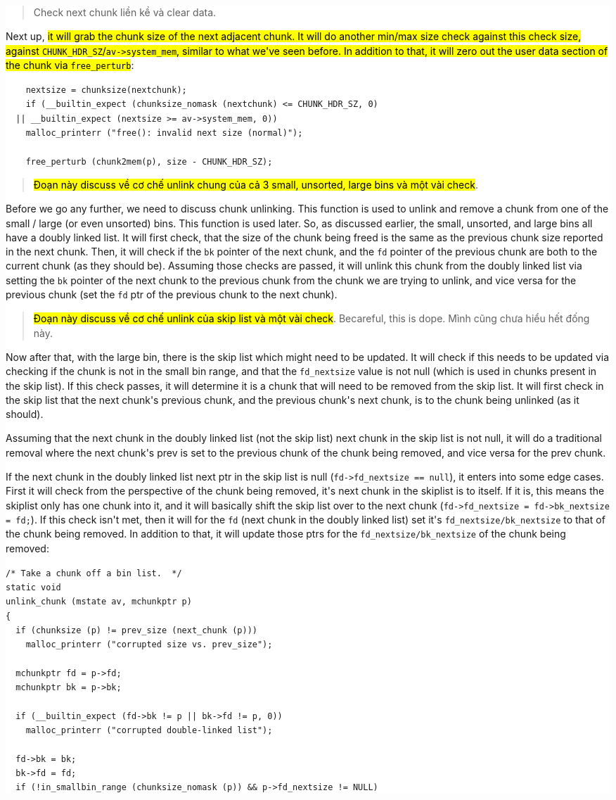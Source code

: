 > Check next chunk liền kề và clear data.

Next up, <mark>it will grab the chunk size of the next adjacent chunk. It will do another min/max size check against this check size, against `CHUNK_HDR_SZ`/`av->system_mem`, similar to what we've seen before. In addition to that, it will zero out the user data section of the chunk via `free_perturb`</mark>:

```
	nextsize = chunksize(nextchunk);
	if (__builtin_expect (chunksize_nomask (nextchunk) <= CHUNK_HDR_SZ, 0)
  || __builtin_expect (nextsize >= av->system_mem, 0))
  	malloc_printerr ("free(): invalid next size (normal)");

	free_perturb (chunk2mem(p), size - CHUNK_HDR_SZ);
```

> <mark>Đoạn này discuss về cơ chế unlink chung của cả 3 small, unsorted, large bins và một vài check</mark>.

Before we go any further, we need to discuss chunk unlinking. This function is used to unlink and remove a chunk from one of the small / large (or even unsorted) bins. This function is used later. So, as discussed earlier, the small, unsorted, and large bins all have a doubly linked list. It will first check, that the size of the chunk being freed is the same as the previous chunk size reported in the next chunk. Then, it will check if the `bk` pointer of the next chunk, and the `fd` pointer of the previous chunk are both to the current chunk (as they should be). Assuming those checks are passed, it will unlink this chunk from the doubly linked list via setting the `bk` pointer of the next chunk to the previous chunk from the chunk we are trying to unlink, and vice versa for the previous chunk (set the `fd` ptr of the previous chunk to the next chunk).

> <mark>Đoạn này discuss về cơ chế unlink của skip list và một vài check</mark>. Becareful, this is dope. Mình cũng chưa hiểu hết đống này.

Now after that, with the large bin, there is the skip list which might need to be updated. It will check if this needs to be updated via checking if the chunk is not in the small bin range, and that the `fd_nextsize` value is not null (which is used in chunks present in the skip list). If this check passes, it will determine it is a chunk that will need to be removed from the skip list. It will first check in the skip list that the next chunk's previous chunk, and the previous chunk's next chunk, is to the chunk being unlinked (as it should).

Assuming that the next chunk in the doubly linked list (not the skip list) next chunk in the skip list is not null, it will do a traditional removal where the next chunk's prev is set to the previous chunk of the chunk being removed, and vice versa for the prev chunk.

If the next chunk in the doubly linked list next ptr in the skip list is null (`fd->fd_nextsize == null`), it enters into some edge cases. First it will check from the perspective of the chunk being removed, it's next chunk in the skiplist is to itself. If it is, this means the skiplist only has one chunk into it, and it will basically shift the skip list over to the next chunk (`fd->fd_nextsize = fd->bk_nextsize = fd;`). If this check isn't met, then it will for the `fd` (next chunk in the doubly linked list) set it's `fd_nextsize/bk_nextsize` to that of the chunk being removed. In addition to that, it will update those ptrs for the `fd_nextsize/bk_nextsize` of the chunk being removed:

```
/* Take a chunk off a bin list.  */
static void
unlink_chunk (mstate av, mchunkptr p)
{
  if (chunksize (p) != prev_size (next_chunk (p)))
	malloc_printerr ("corrupted size vs. prev_size");

  mchunkptr fd = p->fd;
  mchunkptr bk = p->bk;

  if (__builtin_expect (fd->bk != p || bk->fd != p, 0))
	malloc_printerr ("corrupted double-linked list");

  fd->bk = bk;
  bk->fd = fd;
  if (!in_smallbin_range (chunksize_nomask (p)) && p->fd_nextsize != NULL)
```